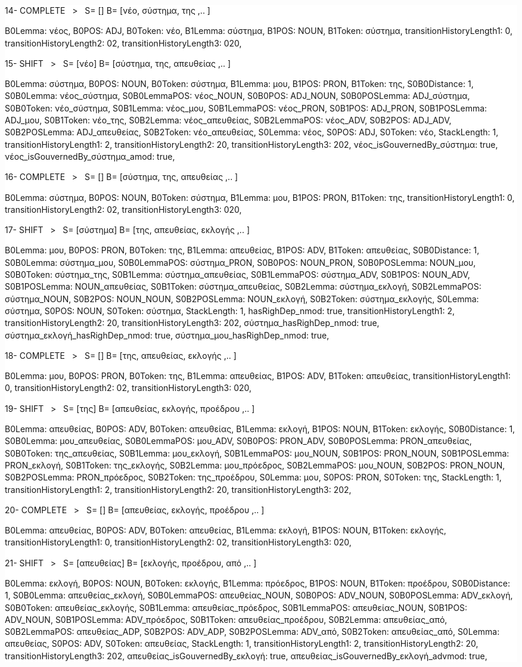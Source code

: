 14- COMPLETE&nbsp;&nbsp;&nbsp;>&nbsp;&nbsp;&nbsp;S= []   B= [νέο, σύστημα, της ,.. ]

B0Lemma: νέος, B0POS: ADJ, B0Token: νέο, B1Lemma: σύστημα, B1POS: NOUN, B1Token: σύστημα, transitionHistoryLength1: 0, transitionHistoryLength2: 02, transitionHistoryLength3: 020, 

15- SHIFT&nbsp;&nbsp;&nbsp;>&nbsp;&nbsp;&nbsp;S= [νέο]   B= [σύστημα, της, απευθείας ,.. ]

B0Lemma: σύστημα, B0POS: NOUN, B0Token: σύστημα, B1Lemma: μου, B1POS: PRON, B1Token: της, S0B0Distance: 1, S0B0Lemma: νέος_σύστημα, S0B0LemmaPOS: νέος_NOUN, S0B0POS: ADJ_NOUN, S0B0POSLemma: ADJ_σύστημα, S0B0Token: νέο_σύστημα, S0B1Lemma: νέος_μου, S0B1LemmaPOS: νέος_PRON, S0B1POS: ADJ_PRON, S0B1POSLemma: ADJ_μου, S0B1Token: νέο_της, S0B2Lemma: νέος_απευθείας, S0B2LemmaPOS: νέος_ADV, S0B2POS: ADJ_ADV, S0B2POSLemma: ADJ_απευθείας, S0B2Token: νέο_απευθείας, S0Lemma: νέος, S0POS: ADJ, S0Token: νέο, StackLength: 1, transitionHistoryLength1: 2, transitionHistoryLength2: 20, transitionHistoryLength3: 202, νέος_isGouvernedBy_σύστημα: true, νέος_isGouvernedBy_σύστημα_amod: true, 

16- COMPLETE&nbsp;&nbsp;&nbsp;>&nbsp;&nbsp;&nbsp;S= []   B= [σύστημα, της, απευθείας ,.. ]

B0Lemma: σύστημα, B0POS: NOUN, B0Token: σύστημα, B1Lemma: μου, B1POS: PRON, B1Token: της, transitionHistoryLength1: 0, transitionHistoryLength2: 02, transitionHistoryLength3: 020, 

17- SHIFT&nbsp;&nbsp;&nbsp;>&nbsp;&nbsp;&nbsp;S= [σύστημα]   B= [της, απευθείας, εκλογής ,.. ]

B0Lemma: μου, B0POS: PRON, B0Token: της, B1Lemma: απευθείας, B1POS: ADV, B1Token: απευθείας, S0B0Distance: 1, S0B0Lemma: σύστημα_μου, S0B0LemmaPOS: σύστημα_PRON, S0B0POS: NOUN_PRON, S0B0POSLemma: NOUN_μου, S0B0Token: σύστημα_της, S0B1Lemma: σύστημα_απευθείας, S0B1LemmaPOS: σύστημα_ADV, S0B1POS: NOUN_ADV, S0B1POSLemma: NOUN_απευθείας, S0B1Token: σύστημα_απευθείας, S0B2Lemma: σύστημα_εκλογή, S0B2LemmaPOS: σύστημα_NOUN, S0B2POS: NOUN_NOUN, S0B2POSLemma: NOUN_εκλογή, S0B2Token: σύστημα_εκλογής, S0Lemma: σύστημα, S0POS: NOUN, S0Token: σύστημα, StackLength: 1, hasRighDep_nmod: true, transitionHistoryLength1: 2, transitionHistoryLength2: 20, transitionHistoryLength3: 202, σύστημα_hasRighDep_nmod: true, σύστημα_εκλογή_hasRighDep_nmod: true, σύστημα_μου_hasRighDep_nmod: true, 

18- COMPLETE&nbsp;&nbsp;&nbsp;>&nbsp;&nbsp;&nbsp;S= []   B= [της, απευθείας, εκλογής ,.. ]

B0Lemma: μου, B0POS: PRON, B0Token: της, B1Lemma: απευθείας, B1POS: ADV, B1Token: απευθείας, transitionHistoryLength1: 0, transitionHistoryLength2: 02, transitionHistoryLength3: 020, 

19- SHIFT&nbsp;&nbsp;&nbsp;>&nbsp;&nbsp;&nbsp;S= [της]   B= [απευθείας, εκλογής, προέδρου ,.. ]

B0Lemma: απευθείας, B0POS: ADV, B0Token: απευθείας, B1Lemma: εκλογή, B1POS: NOUN, B1Token: εκλογής, S0B0Distance: 1, S0B0Lemma: μου_απευθείας, S0B0LemmaPOS: μου_ADV, S0B0POS: PRON_ADV, S0B0POSLemma: PRON_απευθείας, S0B0Token: της_απευθείας, S0B1Lemma: μου_εκλογή, S0B1LemmaPOS: μου_NOUN, S0B1POS: PRON_NOUN, S0B1POSLemma: PRON_εκλογή, S0B1Token: της_εκλογής, S0B2Lemma: μου_πρόεδρος, S0B2LemmaPOS: μου_NOUN, S0B2POS: PRON_NOUN, S0B2POSLemma: PRON_πρόεδρος, S0B2Token: της_προέδρου, S0Lemma: μου, S0POS: PRON, S0Token: της, StackLength: 1, transitionHistoryLength1: 2, transitionHistoryLength2: 20, transitionHistoryLength3: 202, 

20- COMPLETE&nbsp;&nbsp;&nbsp;>&nbsp;&nbsp;&nbsp;S= []   B= [απευθείας, εκλογής, προέδρου ,.. ]

B0Lemma: απευθείας, B0POS: ADV, B0Token: απευθείας, B1Lemma: εκλογή, B1POS: NOUN, B1Token: εκλογής, transitionHistoryLength1: 0, transitionHistoryLength2: 02, transitionHistoryLength3: 020, 

21- SHIFT&nbsp;&nbsp;&nbsp;>&nbsp;&nbsp;&nbsp;S= [απευθείας]   B= [εκλογής, προέδρου, από ,.. ]

B0Lemma: εκλογή, B0POS: NOUN, B0Token: εκλογής, B1Lemma: πρόεδρος, B1POS: NOUN, B1Token: προέδρου, S0B0Distance: 1, S0B0Lemma: απευθείας_εκλογή, S0B0LemmaPOS: απευθείας_NOUN, S0B0POS: ADV_NOUN, S0B0POSLemma: ADV_εκλογή, S0B0Token: απευθείας_εκλογής, S0B1Lemma: απευθείας_πρόεδρος, S0B1LemmaPOS: απευθείας_NOUN, S0B1POS: ADV_NOUN, S0B1POSLemma: ADV_πρόεδρος, S0B1Token: απευθείας_προέδρου, S0B2Lemma: απευθείας_από, S0B2LemmaPOS: απευθείας_ADP, S0B2POS: ADV_ADP, S0B2POSLemma: ADV_από, S0B2Token: απευθείας_από, S0Lemma: απευθείας, S0POS: ADV, S0Token: απευθείας, StackLength: 1, transitionHistoryLength1: 2, transitionHistoryLength2: 20, transitionHistoryLength3: 202, απευθείας_isGouvernedBy_εκλογή: true, απευθείας_isGouvernedBy_εκλογή_advmod: true, 
